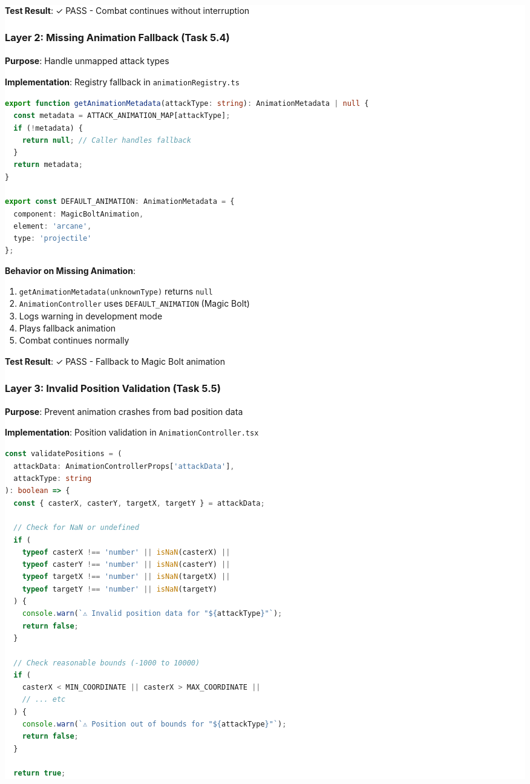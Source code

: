 **Test Result**: ✓ PASS - Combat continues without interruption

### Layer 2: Missing Animation Fallback (Task 5.4)

**Purpose**: Handle unmapped attack types

**Implementation**: Registry fallback in `animationRegistry.ts`

```typescript
export function getAnimationMetadata(attackType: string): AnimationMetadata | null {
  const metadata = ATTACK_ANIMATION_MAP[attackType];
  if (!metadata) {
    return null; // Caller handles fallback
  }
  return metadata;
}

export const DEFAULT_ANIMATION: AnimationMetadata = {
  component: MagicBoltAnimation,
  element: 'arcane',
  type: 'projectile'
};
```

**Behavior on Missing Animation**:
1. `getAnimationMetadata(unknownType)` returns `null`
2. `AnimationController` uses `DEFAULT_ANIMATION` (Magic Bolt)
3. Logs warning in development mode
4. Plays fallback animation
5. Combat continues normally

**Test Result**: ✓ PASS - Fallback to Magic Bolt animation

### Layer 3: Invalid Position Validation (Task 5.5)

**Purpose**: Prevent animation crashes from bad position data

**Implementation**: Position validation in `AnimationController.tsx`

```typescript
const validatePositions = (
  attackData: AnimationControllerProps['attackData'],
  attackType: string
): boolean => {
  const { casterX, casterY, targetX, targetY } = attackData;

  // Check for NaN or undefined
  if (
    typeof casterX !== 'number' || isNaN(casterX) ||
    typeof casterY !== 'number' || isNaN(casterY) ||
    typeof targetX !== 'number' || isNaN(targetX) ||
    typeof targetY !== 'number' || isNaN(targetY)
  ) {
    console.warn(`⚠️ Invalid position data for "${attackType}"`);
    return false;
  }

  // Check reasonable bounds (-1000 to 10000)
  if (
    casterX < MIN_COORDINATE || casterX > MAX_COORDINATE ||
    // ... etc
  ) {
    console.warn(`⚠️ Position out of bounds for "${attackType}"`);
    return false;
  }

  return true;
```